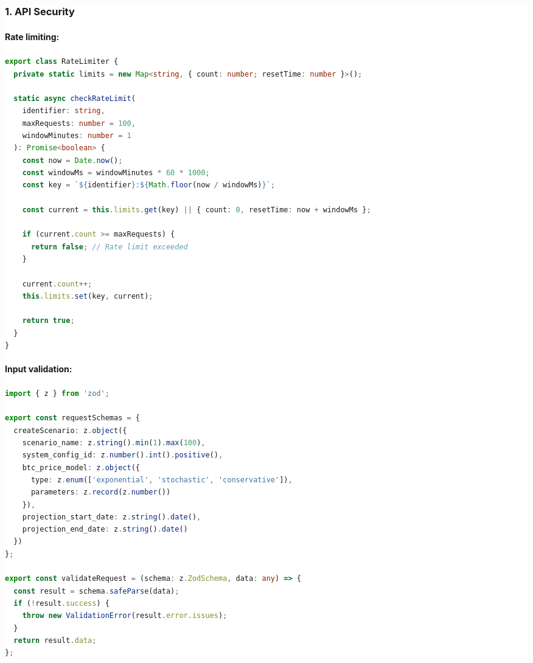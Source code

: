 ### 1. API Security

#### Rate limiting:
```typescript
export class RateLimiter {
  private static limits = new Map<string, { count: number; resetTime: number }>();
  
  static async checkRateLimit(
    identifier: string,
    maxRequests: number = 100,
    windowMinutes: number = 1
  ): Promise<boolean> {
    const now = Date.now();
    const windowMs = windowMinutes * 60 * 1000;
    const key = `${identifier}:${Math.floor(now / windowMs)}`;
    
    const current = this.limits.get(key) || { count: 0, resetTime: now + windowMs };
    
    if (current.count >= maxRequests) {
      return false; // Rate limit exceeded
    }
    
    current.count++;
    this.limits.set(key, current);
    
    return true;
  }
}
```

#### Input validation:
```typescript
import { z } from 'zod';

export const requestSchemas = {
  createScenario: z.object({
    scenario_name: z.string().min(1).max(100),
    system_config_id: z.number().int().positive(),
    btc_price_model: z.object({
      type: z.enum(['exponential', 'stochastic', 'conservative']),
      parameters: z.record(z.number())
    }),
    projection_start_date: z.string().date(),
    projection_end_date: z.string().date()
  })
};

export const validateRequest = (schema: z.ZodSchema, data: any) => {
  const result = schema.safeParse(data);
  if (!result.success) {
    throw new ValidationError(result.error.issues);
  }
  return result.data;
};
```
